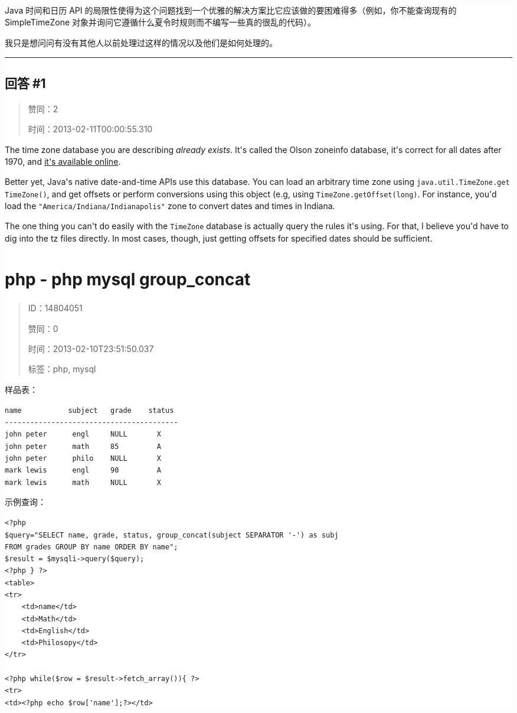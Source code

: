 Java 时间和日历 API 的局限性使得为这个问题找到一个优雅的解决方案比它应该做的要困难得多（例如，你不能查询现有的 SimpleTimeZone 对象并询问它遵循什么夏令时规则而不编写一些真的很乱的代码）。

我只是想问问有没有其他人以前处理过这样的情况以及他们是如何处理的。

* * *

## 回答 #1

> 赞同：2
> 
> 时间：2013-02-11T00:00:55.310

The time zone database you are describing *already exists*. It's called the Olson zoneinfo database, it's correct for all dates after 1970, and [it's available online](http://www.iana.org/time-zones).

Better yet, Java's native date-and-time APIs use this database. You can load an arbitrary time zone using `java.util.TimeZone.getTimeZone()`, and get offsets or perform conversions using this object (e.g, using `TimeZone.getOffset(long)`. For instance, you'd load the `"America/Indiana/Indianapolis"` zone to convert dates and times in Indiana.

The one thing you can't do easily with the `TimeZone` database is actually query the rules it's using. For that, I believe you'd have to dig into the tz files directly. In most cases, though, just getting offsets for specified dates should be sufficient.

# php - php mysql group_concat

> ID：14804051
> 
> 赞同：0
> 
> 时间：2013-02-10T23:51:50.037
> 
> 标签：php, mysql

样品表：

```
name           subject   grade    status    
-----------------------------------------  
john peter      engl     NULL       X  
john peter      math     85         A  
john peter      philo    NULL       X  
mark lewis      engl     90         A  
mark lewis      math     NULL       X 
```

示例查询：

```
<?php  
$query="SELECT name, grade, status, group_concat(subject SEPARATOR '-') as subj   
FROM grades GROUP BY name ORDER BY name";  
$result = $mysqli->query($query);  
<?php } ?>
<table>
<tr>
    <td>name</td>
    <td>Math</td>
    <td>English</td>
    <td>Philosopy</td>  
</tr>  

<?php while($row = $result->fetch_array()){ ?>
<tr>
<td><?php echo $row['name'];?></td>
```